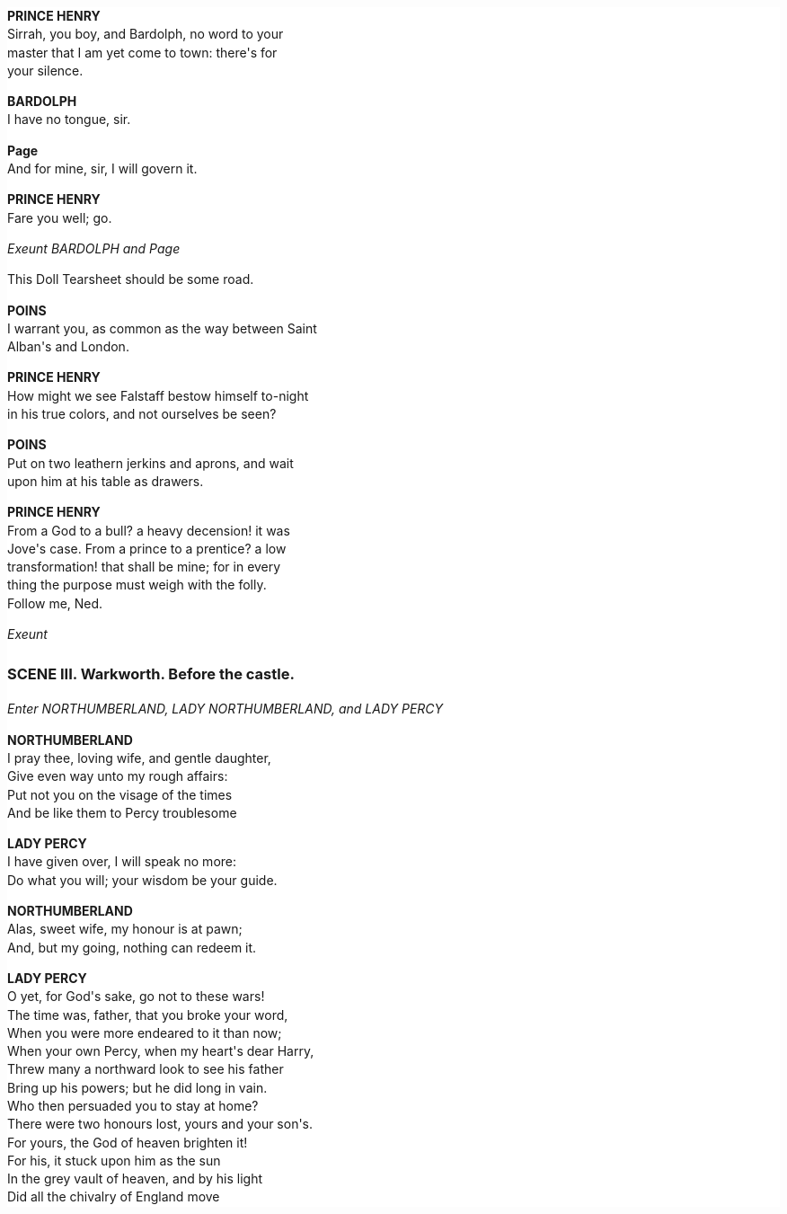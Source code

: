 **PRINCE HENRY**  
Sirrah, you boy, and Bardolph, no word to your  
master that I am yet come to town: there's for  
your silence.

**BARDOLPH**  
I have no tongue, sir.

**Page**  
And for mine, sir, I will govern it.

**PRINCE HENRY**  
Fare you well; go.

*Exeunt BARDOLPH and Page*

This Doll Tearsheet should be some road.

**POINS**  
I warrant you, as common as the way between Saint  
Alban's and London.

**PRINCE HENRY**  
How might we see Falstaff bestow himself to-night  
in his true colors, and not ourselves be seen?

**POINS**  
Put on two leathern jerkins and aprons, and wait  
upon him at his table as drawers.

**PRINCE HENRY**  
From a God to a bull? a heavy decension! it was  
Jove's case. From a prince to a prentice? a low  
transformation! that shall be mine; for in every  
thing the purpose must weigh with the folly.  
Follow me, Ned.

*Exeunt*

### SCENE III. Warkworth. Before the castle.

*Enter NORTHUMBERLAND, LADY NORTHUMBERLAND, and LADY PERCY*

**NORTHUMBERLAND**  
I pray thee, loving wife, and gentle daughter,  
Give even way unto my rough affairs:  
Put not you on the visage of the times  
And be like them to Percy troublesome

**LADY PERCY**  
I have given over, I will speak no more:  
Do what you will; your wisdom be your guide.

**NORTHUMBERLAND**  
Alas, sweet wife, my honour is at pawn;  
And, but my going, nothing can redeem it.

**LADY PERCY**  
O yet, for God's sake, go not to these wars!  
The time was, father, that you broke your word,  
When you were more endeared to it than now;  
When your own Percy, when my heart's dear Harry,  
Threw many a northward look to see his father  
Bring up his powers; but he did long in vain.  
Who then persuaded you to stay at home?  
There were two honours lost, yours and your son's.  
For yours, the God of heaven brighten it!  
For his, it stuck upon him as the sun  
In the grey vault of heaven, and by his light  
Did all the chivalry of England move  